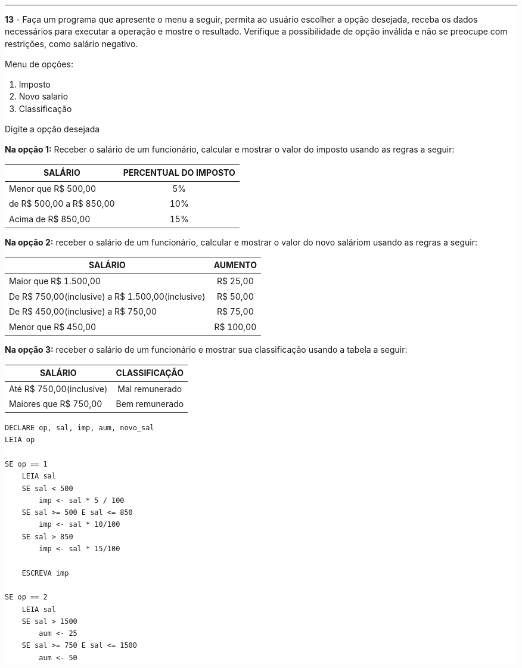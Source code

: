 ----

**13** - Faça um programa que apresente o menu a seguir, permita ao usuário escolher a opção desejada, receba os dados necessários para executar a operação e mostre o resultado. Verifique a possibilidade de opção inválida e não se preocupe com restrições, como salário negativo.

Menu de opções:

1. Imposto
2. Novo salario
3. Classificação

Digite a opção desejada

**Na opção 1:** Receber o salário de um funcionário, calcular e mostrar o valor do imposto usando as regras a seguir:

|  SALÁRIO  |  PERCENTUAL DO IMPOSTO
|---| :-:|
|  Menor que R$ 500,00  |  5%
|  de R$ 500,00 a R$ 850,00  |  10%
|  Acima de R$ 850,00 |  15%

**Na opção 2:** receber o salário de um funcionário, calcular e mostrar o valor do novo saláriom usando as regras a seguir:

|  SALÁRIO  |  AUMENTO
|---| :-:|
|  Maior que R$ 1.500,00  |  R$ 25,00
|  De R$ 750,00(inclusive) a R$ 1.500,00(inclusive)  |  R$ 50,00
|  De R$ 450,00(inclusive) a R$ 750,00 | R$ 75,00
|  Menor que R$ 450,00  |  R$ 100,00

**Na opção 3:** receber o salário de um funcionário e mostrar sua classificação usando a tabela a seguir:

|  SALÁRIO  |  CLASSIFICAÇÃO
|---| :-:|
|  Até R$ 750,00(inclusive)  |  Mal remunerado
|  Maiores que R$ 750,00 |  Bem remunerado

```
DECLARE op, sal, imp, aum, novo_sal
LEIA op

SE op == 1
	LEIA sal
	SE sal < 500
		imp <- sal * 5 / 100
	SE sal >= 500 E sal <= 850
		imp <- sal * 10/100
	SE sal > 850
		imp <- sal * 15/100

	ESCREVA imp

SE op == 2
	LEIA sal
	SE sal > 1500
		aum <- 25
	SE sal >= 750 E sal <= 1500
		aum <- 50
```